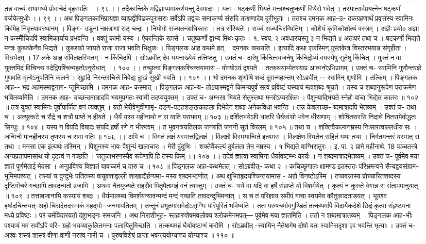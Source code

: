तन्न वाच्यं सभामध्ये प्रोवाचेदं बृहस्पतिः ।। ९८ ।। तदैकान्तिके मद्विज्ञाप्यमाकर्णयन्तु देवपादाः । यतः - षट्कर्णी भियते मन्त्रश्चतुष्कर्णो स्थैिरो भवेत् । तस्मात्सर्वप्रयत्नेन षट्कर्णं वर्जयेत्सुधीः ।। ९९ ।। 
अथ पिङ्गलकाभिप्रायज्ञा व्याघ्रद्वीपिढकपुरःसराः सर्वेऽपि तद्वचः समाकर्ण्य संसदि तत्क्षणादेव दूरीभूताः । ततश्च दमनक आह-उ- दकग्रहणार्थं प्रवृत्तस्य स्वामिनः किमिह निवृत्त्यावस्थानम् । पिङ्ग- उडूनां नक्षत्राणां राट् चन्द्रः । नियोगो राज्यतन्त्राधिकारः । तत्र संस्थिते । राज्यं राज्यचिरम्थितिम् । कौशेयं कृमिकोशोत्थं वस्त्रम् । अज्ञैः प्रयो० अज्ञा न कस्मैौचिदपिं स्वामिकार्याय प्रभवन्ति । वक्तुं कामो यस्य । ऐकान्तिके रहासे । चतुष्कर्णो द्वाभ्य मिथः कृतः । 
१. स्वप. २ अवधारयस्तु ३ न भिद्यते ४ अतःपरं तथा च । षटकर्णो भिद्यते मन्त्रः कुब्जकेनैव भिद्यते । कुब्जको जायते राजा राजा भवति भिक्षुकः । पिङ्गलक आह कथमे व्रत् । दमनकः कथयति । इत्यादि कथा एकस्मिन् पुस्तकेत्र विस्तरभयान्न संगृहीता । 
मित्रभेदम् । 
17 
लके आह संविलक्षस्मितम् - न किंचिदपि । सोऽब्रवीत् देव ययनाख्येयं तत्तिष्ठतु । उक्तं च- 
दारेषु किंचित्स्वजनेषु किंचिद्रोप्यं वयस्येषु सुतेषु किंचित् । 
युक्तं न वा युक्तमिदं विचिन्त्य वदेद्विपश्चिन्महतोऽनुरोधात् ।। १०० ।। तच्छ्रुत्वा पिङ्गलकश्चिन्तयामास - योग्योऽयं दृश्यते । तत्कथयाम्येतस्याप्र आत्मनोऽभिप्रायम् । उक्तं च- 
स्वामिनि गुणौन्तरज्ञे गुणवति भृत्येऽनुवर्तिनि कलने । सुहृदि निरन्तरचित्ते निवेद्य दुःखं सुखी भवति ।। १०१ ।। भो दमनक शृणोषि शब्दं दूरान्महान्तम् 
सोऽब्रवीत् -- स्वामिन् शृणोमि । तत्किम् । पिङ्गलक आह-- भद्र अहमस्माद्वनाग- न्तुमिच्छामि । दमनक आह- कस्मात् । पिङ्गलक आह-य- तोऽयास्मद्वने किमप्यपूर्वं सत्वं प्रविष्टं यस्यायं महाशब्दः श्रूयते । तस्य च शब्दानुरूपेण पराक्रमेण भवितव्यमिति । दमनक आह- यच्छन्दमात्रादपि भयमुपगतः स्वामी तदप्ययुक्तम् । उक्तं च- अम्भसा भियते सेतुस्तथा मन्त्रोऽप्यरक्षितः । पैशुन्याद्भियते स्नेहो वांचा भिद्येत कातरः ॥ १०२ ॥ 
तत्र युक्तं स्वामिनः पूर्वोपार्जितं वनं त्यक्तुम् । यतो भेरीवेणुवीणामृ- दङ्ग-पटहशङ्खकाहला दिभेदेन शब्दा अनेकविधा भवन्ति । तन्न केवलाच्छ- ब्दमात्रादपि भेतव्यम् । उक्तं च- 
तथा च । 
अत्युत्कटे च रौद्रे च शत्रौ प्राप्ते न हीयते । 
धैर्यं यस्य महीनाथो न स याति पराभवम् ॥ १०३ ॥ दर्शितभयेऽपि धातरि धैर्यध्वंसो भवेन धीराणाम् । शोषितसरसि निदाघे नितरामेवोद्धतः सिन्धुः ॥ १०४ ॥ 
यस्य न विपदि विषादः संपदि हर्षो रणे न भीरुत्वम् । तं भुवनत्रयतिलकं जनयति जननी सुतं विरलम् ॥ १०५ ॥ 
तथा च । 
शक्तिवैकल्यनम्रस्य निःसारत्वाल्लधीय सः । 
जन्मिनो मानहीनस्य तृणस्य च समा गतिः ॥ १०६ ।। अपि च । 
विगतं लक्षं यस्मात्तद्विलक्षं । विलक्षो विस्मयान्विते इत्यमरः । विलक्षेण स्मितेन सहितं यथा तथा । निर्गतमन्तरं यस्मात् स तथा । मनसा एक इत्यर्थः तस्मिन् । पिशुनस्य भावः पैशुन्यं खलाचारः । मेरी दुंदुभिः । शक्तेर्वैकल्यं दुर्बलता तेन नम्रस्य । 
१ भिद्यते वाग्भिरातुरः । इ. पा. २ प्रामे महीनाथे. 
18 
पञ्चतन्त्रे 
अन्यप्रतापमासाथ यो दृढत्वं न गच्छति । 
जतुजाभरणस्यैव रूपेणापि हि तस्य किम् ।। १०७ ।। 
तदेवं ज्ञात्वा स्वामिना धैर्यावष्टम्भः कार्यः । न शब्दमात्राद्भेतव्यम् । उक्तं च- पूर्वमेव मया ज्ञातं पूर्णमेताई मेदसा । 
अनुप्रविश्य विज्ञातं यावच्चर्म च दारु च ॥ १०८ ॥ 
पिङ्गलक आह-कथमेतत् । सोऽब्रवीत्- 
कथा २ । 
कचिच्छृगालः क्षामण्ड इतस्ततः परिभ्रमन्वने सैन्यद्वयसंग्राम- भूमिमपश्यत् । तस्यां च दुन्दुभेः पतितस्य वायुवशाद्वल्ली शाखाद्यैर्हन्यमा- मस्य शब्दमभ्टणोत् । अथ क्षुभितहृदयश्चिन्तयामास - अहो विनष्टोऽस्मि । तचावन्नास्य प्रोच्चारितशब्दस्य दृष्टिगोचरे गच्छामि तावदन्यतो व्रजामि । अथवा नैतयुज्यते सहसैव पितृपैतामहं वनं त्यक्तुम् । उक्तं च- 
भये वा यदि वा हर्षे संप्राप्ते यो विशर्मयेत् । 
कृत्यं न कुरुते वेगान्न स संतापमानुयात् ॥ १०९ ॥ तत्ताबजानामि कस्यायं शब्दः । धैर्यमालम्ब्य विमर्शयन्यावन्मन्दं मन्दं गच्छति तावदन्दुभिमन्यत् । स च तं परिज्ञाय समीपं गत्वा स्वयमेव कौतुकादताडयत् । भूयश्व हर्षादचिन्तयत्-अहो चिरादेतदस्माकं महद्भो- जनमापतितम् । तन्तूनं प्रभूतमांसमेदोऽसृग्भिः परिपूरितं भविष्यति । ततः परुषचर्मावगुण्डितं तत्कथमपि विदायैकदेशे छिद्रं कृत्वा संहृष्टमना मध्ये प्रविष्टः । परं चर्मविदारयतो दंष्ट्राभङ्गः समजनि । अथ निराशीभूत- स्तहारुशेषमवलोक्य श्लोकमेनमपत्— पूर्वमेव मया ज्ञातमिति । ततो न शब्दमात्रातव्यम् । पिङ्गलक आह-भीः पश्यायं मम सर्वोऽपि परि- ग्रहो भयव्याकुलितमनाः पलायितुमिच्छति । तत्कथमहं धैर्यावष्टम्भं करोमि । सोऽब्रवीत् -स्वामिन् नैतेषामेष दोषो यतः स्वामिसदृशा एव भवन्ति भृत्याः । उक्तं च- 
अश्वः शस्त्रं शास्त्रं वीणा वाणी नरश्व नारी च । 
पुरुषविशेषं प्राप्ता भवन्त्ययोग्याश्च योग्याश्च ॥ ११० ॥ 